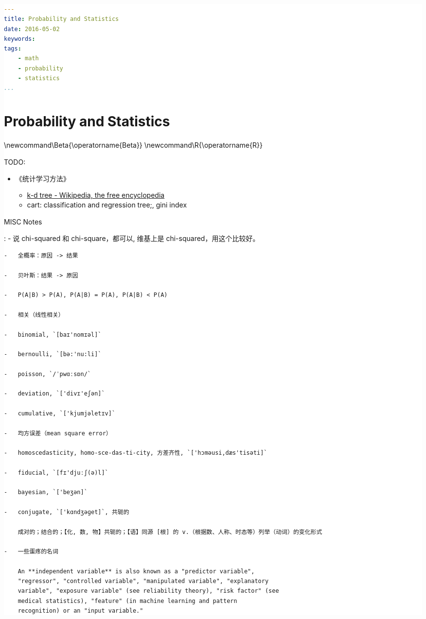 ```yaml
---
title: Probability and Statistics
date: 2016-05-02
keywords:
tags:
    - math
    - probability
    - statistics
...
```


Probability and Statistics
==========================

\newcommand\Beta{\operatorname{Beta}}
\newcommand\R{\operatorname{R}}

TODO:

  - 《统计学习方法》

    +   [k-d tree - Wikipedia, the free encyclopedia](https://en.wikipedia.org/wiki/Kd-tree)
    +   cart: classification and regression tree;, gini index

MISC Notes

:   -   说 chi-squared 和 chi-square，都可以, 维基上是 chi-squared，用这个比较好。

    -   全概率：原因 -> 结果

    -   贝叶斯：结果 -> 原因

    -   P(A|B) > P(A), P(A|B) = P(A), P(A|B) < P(A)

    -   相关（线性相关）

    -   binomial, `[baɪ'nomɪəl]`

    -   bernoulli, `[bə:'nu:li]`

    -   poisson, `/ˈpwɑːsɒn/`

    -   deviation, `['divɪ'eʃən]`

    -   cumulative, `['kjumjəletɪv]`

    -   均方误差（mean square error）

    -   homoscedasticity, homo-sce-das-ti-city, 方差齐性, `['hɔməusi,dæs'tisəti]`

    -   fiducial, `[fɪ'djuːʃ(ə)l]`

    -   bayesian, `['beʒən]`

    -   conjugate, `['kɑndʒəɡet]`, 共轭的

        成对的；结合的；【化, 数, 物】共轭的；【语】同源 [根] 的 v.（根据数、人称、时态等）列举（动词）的变化形式

    -   一些蛋疼的名词

        An **independent variable** is also known as a "predictor variable",
        "regressor", "controlled variable", "manipulated variable", "explanatory
        variable", "exposure variable" (see reliability theory), "risk factor" (see
        medical statistics), "feature" (in machine learning and pattern
        recognition) or an "input variable."


[^cadlag-func]: In mathematics, a càdlàg (French "continue à droite, limite à
[^neg-binom-pmf]: $$\binom{k+r-1}{k} = \frac{(k+r-1)!}{k!\,(r-1)!} = \frac{(k+r-1)(k+r-2)\dotsm(r)}{k!}.$$